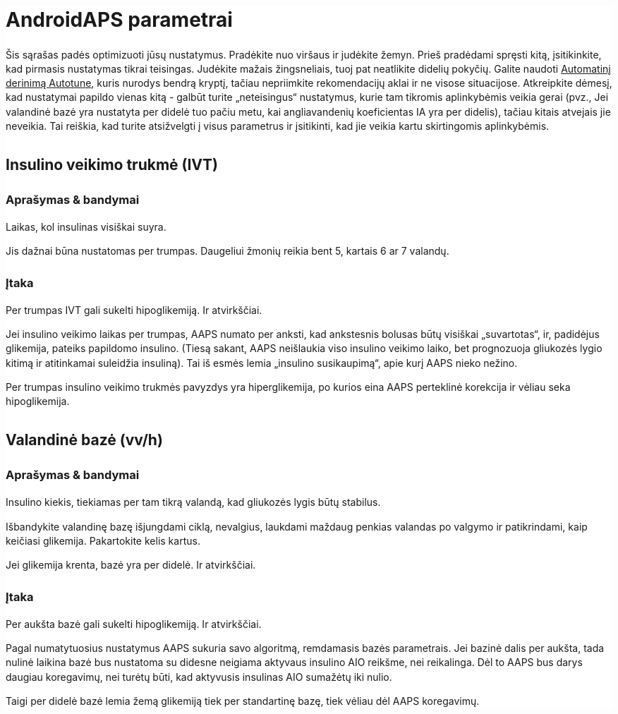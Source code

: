 # AndroidAPS parametrai

Šis sąrašas padės optimizuoti jūsų nustatymus. Pradėkite nuo viršaus ir judėkite žemyn. Prieš pradėdami spręsti kitą, įsitikinkite, kad pirmasis nustatymas tikrai teisingas. Judėkite mažais žingsneliais, tuoj pat neatlikite didelių pokyčių. Galite naudoti [Automatinį derinimą Autotune](https://autotuneweb.azurewebsites.net/), kuris nurodys bendrą kryptį, tačiau nepriimkite rekomendacijų aklai ir ne visose situacijose. Atkreipkite dėmesį, kad nustatymai papildo vienas kitą - galbūt turite „neteisingus“ nustatymus, kurie tam tikromis aplinkybėmis veikia gerai (pvz., Jei valandinė bazė yra nustatyta per didelė tuo pačiu metu, kai angliavandenių koeficientas IA yra per didelis), tačiau kitais atvejais jie neveikia. Tai reiškia, kad turite atsižvelgti į visus parametrus ir įsitikinti, kad jie veikia kartu skirtingomis aplinkybėmis.

## Insulino veikimo trukmė (IVT)

### Aprašymas & bandymai

Laikas, kol insulinas visiškai suyra.

Jis dažnai būna nustatomas per trumpas. Daugeliui žmonių reikia bent 5, kartais 6 ar 7 valandų.

### Įtaka

Per trumpas IVT gali sukelti hipoglikemiją. Ir atvirkščiai.

Jei insulino veikimo laikas per trumpas, AAPS numato per anksti, kad ankstesnis bolusas būtų visiškai „suvartotas“, ir, padidėjus glikemija, pateiks papildomo insulino. (Tiesą sakant, AAPS neišlaukia viso insulino veikimo laiko, bet prognozuoja gliukozės lygio kitimą ir atitinkamai suleidžia insuliną). Tai iš esmės lemia „insulino susikaupimą“, apie kurį AAPS nieko nežino.

Per trumpas insulino veikimo trukmės pavyzdys yra hiperglikemija, po kurios eina AAPS perteklinė korekcija ir vėliau seka hipoglikemija.

## Valandinė bazė (vv/h)

### Aprašymas & bandymai

Insulino kiekis, tiekiamas per tam tikrą valandą, kad gliukozės lygis būtų stabilus.

Išbandykite valandinę bazę išjungdami ciklą, nevalgius, laukdami maždaug penkias valandas po valgymo ir patikrindami, kaip keičiasi glikemija. Pakartokite kelis kartus.

Jei glikemija krenta, bazė yra per didelė. Ir atvirkščiai.

### Įtaka

Per aukšta bazė gali sukelti hipoglikemiją. Ir atvirkščiai.

Pagal numatytuosius nustatymus AAPS sukuria savo algoritmą, remdamasis bazės parametrais. Jei bazinė dalis per aukšta, tada nulinė laikina bazė bus nustatoma su didesne neigiama aktyvaus insulino AIO reikšme, nei reikalinga. Dėl to AAPS bus darys daugiau koregavimų, nei turėtų būti, kad aktyvusis insulinas AIO sumažėtų iki nulio.

Taigi per didelė bazė lemia žemą glikemiją tiek per standartinę bazę, tiek vėliau dėl AAPS koregavimų.
